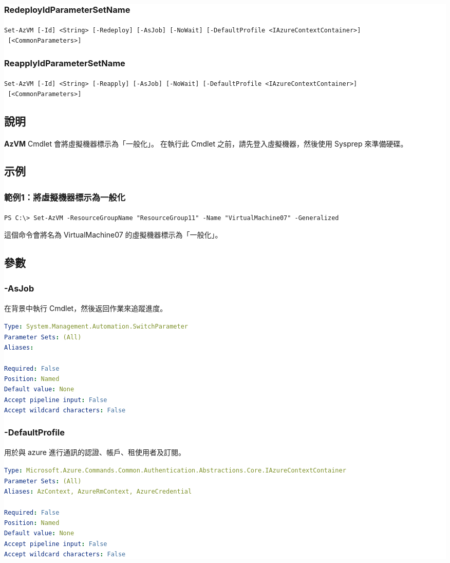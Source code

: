 ### RedeployIdParameterSetName
```
Set-AzVM [-Id] <String> [-Redeploy] [-AsJob] [-NoWait] [-DefaultProfile <IAzureContextContainer>]
 [<CommonParameters>]
```

### ReapplyIdParameterSetName
```
Set-AzVM [-Id] <String> [-Reapply] [-AsJob] [-NoWait] [-DefaultProfile <IAzureContextContainer>]
 [<CommonParameters>]
```

## 說明
**AzVM** Cmdlet 會將虛擬機器標示為「一般化」。
在執行此 Cmdlet 之前，請先登入虛擬機器，然後使用 Sysprep 來準備硬碟。

## 示例

### 範例1：將虛擬機器標示為一般化
```
PS C:\> Set-AzVM -ResourceGroupName "ResourceGroup11" -Name "VirtualMachine07" -Generalized
```

這個命令會將名為 VirtualMachine07 的虛擬機器標示為「一般化」。

## 參數

### -AsJob
在背景中執行 Cmdlet，然後返回作業來追蹤進度。

```yaml
Type: System.Management.Automation.SwitchParameter
Parameter Sets: (All)
Aliases:

Required: False
Position: Named
Default value: None
Accept pipeline input: False
Accept wildcard characters: False
```

### -DefaultProfile
用於與 azure 進行通訊的認證、帳戶、租使用者及訂閱。

```yaml
Type: Microsoft.Azure.Commands.Common.Authentication.Abstractions.Core.IAzureContextContainer
Parameter Sets: (All)
Aliases: AzContext, AzureRmContext, AzureCredential

Required: False
Position: Named
Default value: None
Accept pipeline input: False
Accept wildcard characters: False
```
